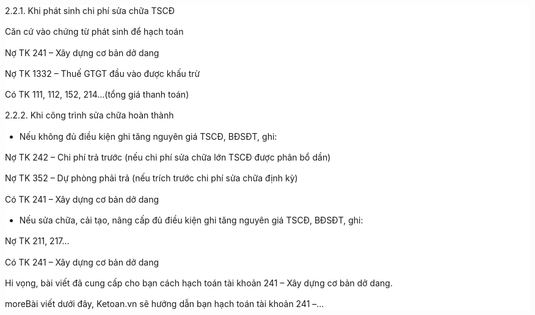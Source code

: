 2.2.1. Khi phát sinh chi phí sửa chữa TSCĐ


Căn cứ vào chứng từ phát sinh để hạch toán


Nợ TK 241 – Xây dựng cơ bản dở dang


Nợ TK 1332 – Thuế GTGT đầu vào được khấu trừ


Có TK 111, 112, 152, 214…(tổng giá thanh toán)


2.2.2. Khi công trình sửa chữa hoàn thành




* Nếu không đủ điều kiện ghi tăng nguyên giá TSCĐ, BĐSĐT, ghi:



Nợ TK 242 – Chi phí trả trước (nếu chi phí sửa chữa lớn TSCĐ được phân bổ dần)


Nợ TK 352 – Dự phòng phải trả (nếu trích trước chi phí sửa chữa định kỳ)


Có TK 241 – Xây dựng cơ bản dở dang




* Nếu sửa chữa, cải tạo, nâng cấp đủ điều kiện ghi tăng nguyên giá TSCĐ, BĐSĐT, ghi:



Nợ TK 211, 217…


Có TK 241 – Xây dựng cơ bản dở dang


Hi vọng, bài viết đã cung cấp cho bạn cách hạch toán tài khoản 241 – Xây dựng cơ bản dở dang.



moreBài viết dưới đây, Ketoan.vn sẽ hướng dẫn bạn hạch toán tài khoản 241 –…

